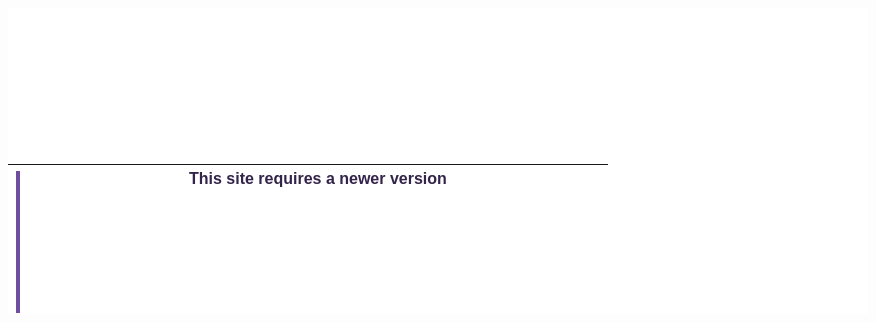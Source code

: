 <html xmlns="http://www.w3.org/1999/xhtml" lang="en" xml:lang="en">
	<head>
		<meta http-equiv="Content-Type" content="text/html; charset=ISO-8859-1"/>
		<!--<link rel="shortcut icon" href="favicon.ico">-->
		<title>Wubb Games</title>
		<script type="text/javascript" src="./swfobject.js"></script>
		<script type="text/javascript" src="./swffit.js"></script>
		<script type="text/javascript">
			var flashvars = {};
			var params = { 
				menu : false
			};
			var attributes = {};
			swfobject.embedSWF("wubbclubsite.swf", "my_flash", "974", "550", "9.0.124", "expressInstall.swf", flashvars, params, attributes );
			swffit("my_flash",974,550);
		</script>
		<style type="text/css">
			body {
				background-color: #FFFFFF;
				color: #33244A;
				font-size:16px;
				font-family:Arial, Helvetica, sans-serif; 
				font-weight:bold; 
				/*margin: 0;
				padding: 0;*/
				table-layout:
			}
			#header {
				background: url(images/need_flash_top.gif) no-repeat top left ;
				width:600px;
				height:140px; 
			}
			#content {
				width:600px;
				height:150px;
			}
			#footer {
				background: url(images/need_flash_bottom.gif) no-repeat top left ;
				width:600px;
				height:160px; 
			}
		</style>
	</head>
	<body>
		<div id="my_flash">
            <div id="header">
                &nbsp;
            </div>
            <div id="content">
            <table width="600" height="150" cellpadding="0" cellspacing="0">
                <tr height="150">
                <td width="4" height="150"><img src="images/need_flash_side.gif" width="4" height="150"/></td>
                <td width="592" align="center">
                This site requires a newer version<br/> 